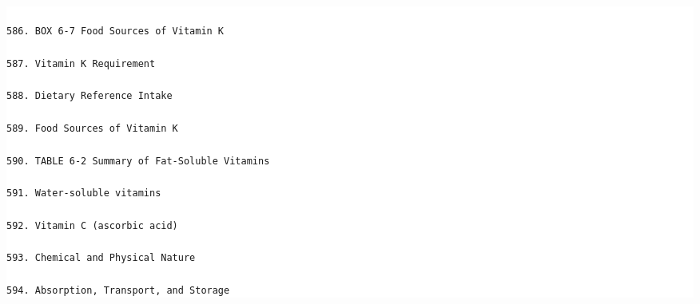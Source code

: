                                                                                                                                                                                                                                                                                                                                                                                                                                                                                                                                                                                                                                       586. BOX 6-7 Food Sources of Vitamin K
                                                                                                                                                                                                                                                                                                                                                                                                                                                                                                                                                                                                                                      587. Vitamin K Requirement
                                                                                                                                                                                                                                                                                                                                                                                                                                                                                                                                                                                                                                      588. Dietary Reference Intake
                                                                                                                                                                                                                                                                                                                                                                                                                                                                                                                                                                                                                                      589. Food Sources of Vitamin K
                                                                                                                                                                                                                                                                                                                                                                                                                                                                                                                                                                                                                                      590. TABLE 6-2 Summary of Fat-Soluble Vitamins
                                                                                                                                                                                                                                                                                                                                                                                                                                                                                                                                                                                                                                      591. Water-soluble vitamins
                                                                                                                                                                                                                                                                                                                                                                                                                                                                                                                                                                                                                                      592. Vitamin C (ascorbic acid)
                                                                                                                                                                                                                                                                                                                                                                                                                                                                                                                                                                                                                                      593. Chemical and Physical Nature
                                                                                                                                                                                                                                                                                                                                                                                                                                                                                                                                                                                                                                      594. Absorption, Transport, and Storage